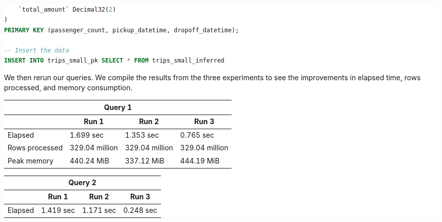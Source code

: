 ```sql
    `total_amount` Decimal32(2)
)
PRIMARY KEY (passenger_count, pickup_datetime, dropoff_datetime);

-- Insert the data 
INSERT INTO trips_small_pk SELECT * FROM trips_small_inferred
```

We then rerun our queries. We compile the results from the three experiments to see the improvements in elapsed time, rows processed, and memory consumption. 

<table>
  <thead>
    <tr>
      <th colspan="4">Query 1</th>
    </tr>
    <tr>
      <th></th>
      <th>Run 1</th>
      <th>Run 2</th>
      <th>Run 3</th>
    </tr>
  </thead>
  <tbody>
    <tr>
      <td>Elapsed</td>
      <td>1.699 sec</td>
      <td>1.353 sec</td>
      <td>0.765 sec</td>
    </tr>
    <tr>
      <td>Rows processed</td>
      <td>329.04 million</td>
      <td>329.04 million</td>
      <td>329.04 million</td>
    </tr>
    <tr>
      <td>Peak memory</td>
      <td>440.24 MiB</td>
      <td>337.12 MiB</td>
      <td>444.19 MiB</td>
    </tr>
  </tbody>
</table>

<table>
  <thead>
    <tr>
      <th colspan="4">Query 2</th>
    </tr>
    <tr>
      <th></th>
      <th>Run 1</th>
      <th>Run 2</th>
      <th>Run 3</th>
    </tr>
  </thead>
  <tbody>
    <tr>
      <td>Elapsed</td>
      <td>1.419 sec</td>
      <td>1.171 sec</td>
      <td>0.248 sec</td>
    </tr>